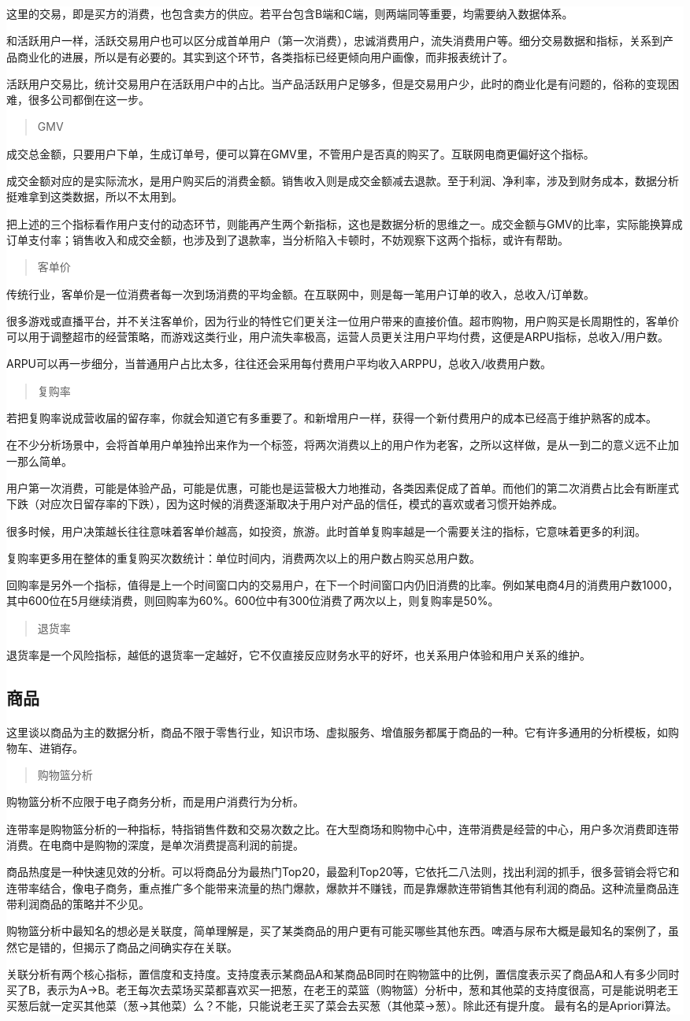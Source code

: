 这里的交易，即是买方的消费，也包含卖方的供应。若平台包含B端和C端，则两端同等重要，均需要纳入数据体系。

和活跃用户一样，活跃交易用户也可以区分成首单用户（第一次消费），忠诚消费用户，流失消费用户等。细分交易数据和指标，关系到产品商业化的进展，所以是有必要的。其实到这个环节，各类指标已经更倾向用户画像，而非报表统计了。

活跃用户交易比，统计交易用户在活跃用户中的占比。当产品活跃用户足够多，但是交易用户少，此时的商业化是有问题的，俗称的变现困难，很多公司都倒在这一步。

> GMV

成交总金额，只要用户下单，生成订单号，便可以算在GMV里，不管用户是否真的购买了。互联网电商更偏好这个指标。

成交金额对应的是实际流水，是用户购买后的消费金额。销售收入则是成交金额减去退款。至于利润、净利率，涉及到财务成本，数据分析挺难拿到这类数据，所以不太用到。

把上述的三个指标看作用户支付的动态环节，则能再产生两个新指标，这也是数据分析的思维之一。成交金额与GMV的比率，实际能换算成订单支付率；销售收入和成交金额，也涉及到了退款率，当分析陷入卡顿时，不妨观察下这两个指标，或许有帮助。

> 客单价

传统行业，客单价是一位消费者每一次到场消费的平均金额。在互联网中，则是每一笔用户订单的收入，总收入/订单数。

很多游戏或直播平台，并不关注客单价，因为行业的特性它们更关注一位用户带来的直接价值。超市购物，用户购买是长周期性的，客单价可以用于调整超市的经营策略，而游戏这类行业，用户流失率极高，运营人员更关注用户平均付费，这便是ARPU指标，总收入/用户数。

ARPU可以再一步细分，当普通用户占比太多，往往还会采用每付费用户平均收入ARPPU，总收入/收费用户数。

> 复购率

若把复购率说成营收届的留存率，你就会知道它有多重要了。和新增用户一样，获得一个新付费用户的成本已经高于维护熟客的成本。

在不少分析场景中，会将首单用户单独拎出来作为一个标签，将两次消费以上的用户作为老客，之所以这样做，是从一到二的意义远不止加一那么简单。

用户第一次消费，可能是体验产品，可能是优惠，可能也是运营极大力地推动，各类因素促成了首单。而他们的第二次消费占比会有断崖式下跌（对应次日留存率的下跌），因为这时候的消费逐渐取决于用户对产品的信任，模式的喜欢或者习惯开始养成。

很多时候，用户决策越长往往意味着客单价越高，如投资，旅游。此时首单复购率越是一个需要关注的指标，它意味着更多的利润。

复购率更多用在整体的重复购买次数统计：单位时间内，消费两次以上的用户数占购买总用户数。

回购率是另外一个指标，值得是上一个时间窗口内的交易用户，在下一个时间窗口内仍旧消费的比率。例如某电商4月的消费用户数1000，其中600位在5月继续消费，则回购率为60%。600位中有300位消费了两次以上，则复购率是50%。

> 退货率

退货率是一个风险指标，越低的退货率一定越好，它不仅直接反应财务水平的好坏，也关系用户体验和用户关系的维护。

## 商品

这里谈以商品为主的数据分析，商品不限于零售行业，知识市场、虚拟服务、增值服务都属于商品的一种。它有许多通用的分析模板，如购物车、进销存。

> 购物篮分析

购物篮分析不应限于电子商务分析，而是用户消费行为分析。

连带率是购物篮分析的一种指标，特指销售件数和交易次数之比。在大型商场和购物中心中，连带消费是经营的中心，用户多次消费即连带消费。在电商中是购物的深度，是单次消费提高利润的前提。

商品热度是一种快速见效的分析。可以将商品分为最热门Top20，最盈利Top20等，它依托二八法则，找出利润的抓手，很多营销会将它和连带率结合，像电子商务，重点推广多个能带来流量的热门爆款，爆款并不赚钱，而是靠爆款连带销售其他有利润的商品。这种流量商品连带利润商品的策略并不少见。

购物篮分析中最知名的想必是关联度，简单理解是，买了某类商品的用户更有可能买哪些其他东西。啤酒与尿布大概是最知名的案例了，虽然它是错的，但揭示了商品之间确实存在关联。

关联分析有两个核心指标，置信度和支持度。支持度表示某商品A和某商品B同时在购物篮中的比例，置信度表示买了商品A和人有多少同时买了B，表示为A→B。老王每次去菜场买菜都喜欢买一把葱，在老王的菜篮（购物篮）分析中，葱和其他菜的支持度很高，可是能说明老王买葱后就一定买其他菜（葱→其他菜）么？不能，只能说老王买了菜会去买葱（其他菜→葱）。除此还有提升度。 最有名的是Apriori算法。
